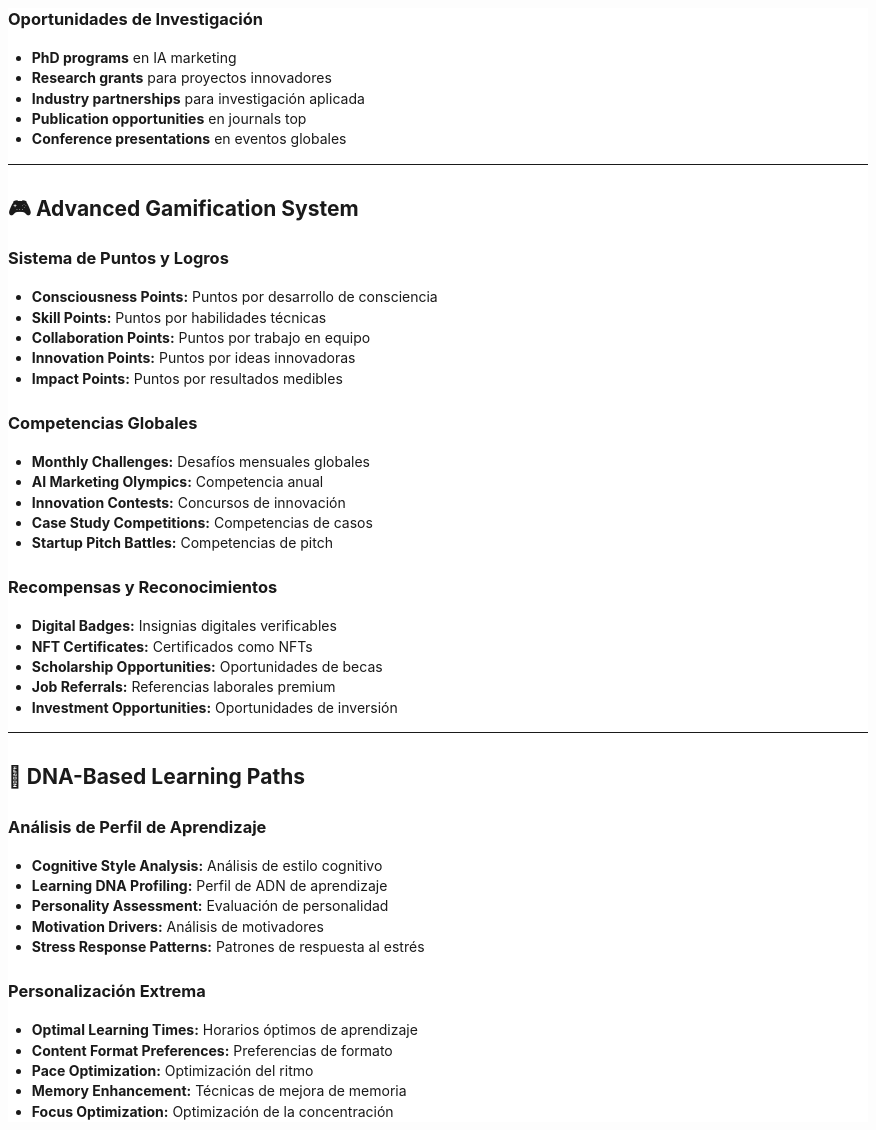 ### **Oportunidades de Investigación**
- **PhD programs** en IA marketing
- **Research grants** para proyectos innovadores
- **Industry partnerships** para investigación aplicada
- **Publication opportunities** en journals top
- **Conference presentations** en eventos globales

---

## 🎮 **Advanced Gamification System**

### **Sistema de Puntos y Logros**
- **Consciousness Points:** Puntos por desarrollo de consciencia
- **Skill Points:** Puntos por habilidades técnicas
- **Collaboration Points:** Puntos por trabajo en equipo
- **Innovation Points:** Puntos por ideas innovadoras
- **Impact Points:** Puntos por resultados medibles

### **Competencias Globales**
- **Monthly Challenges:** Desafíos mensuales globales
- **AI Marketing Olympics:** Competencia anual
- **Innovation Contests:** Concursos de innovación
- **Case Study Competitions:** Competencias de casos
- **Startup Pitch Battles:** Competencias de pitch

### **Recompensas y Reconocimientos**
- **Digital Badges:** Insignias digitales verificables
- **NFT Certificates:** Certificados como NFTs
- **Scholarship Opportunities:** Oportunidades de becas
- **Job Referrals:** Referencias laborales premium
- **Investment Opportunities:** Oportunidades de inversión

---

## 🧬 **DNA-Based Learning Paths**

### **Análisis de Perfil de Aprendizaje**
- **Cognitive Style Analysis:** Análisis de estilo cognitivo
- **Learning DNA Profiling:** Perfil de ADN de aprendizaje
- **Personality Assessment:** Evaluación de personalidad
- **Motivation Drivers:** Análisis de motivadores
- **Stress Response Patterns:** Patrones de respuesta al estrés

### **Personalización Extrema**
- **Optimal Learning Times:** Horarios óptimos de aprendizaje
- **Content Format Preferences:** Preferencias de formato
- **Pace Optimization:** Optimización del ritmo
- **Memory Enhancement:** Técnicas de mejora de memoria
- **Focus Optimization:** Optimización de la concentración
